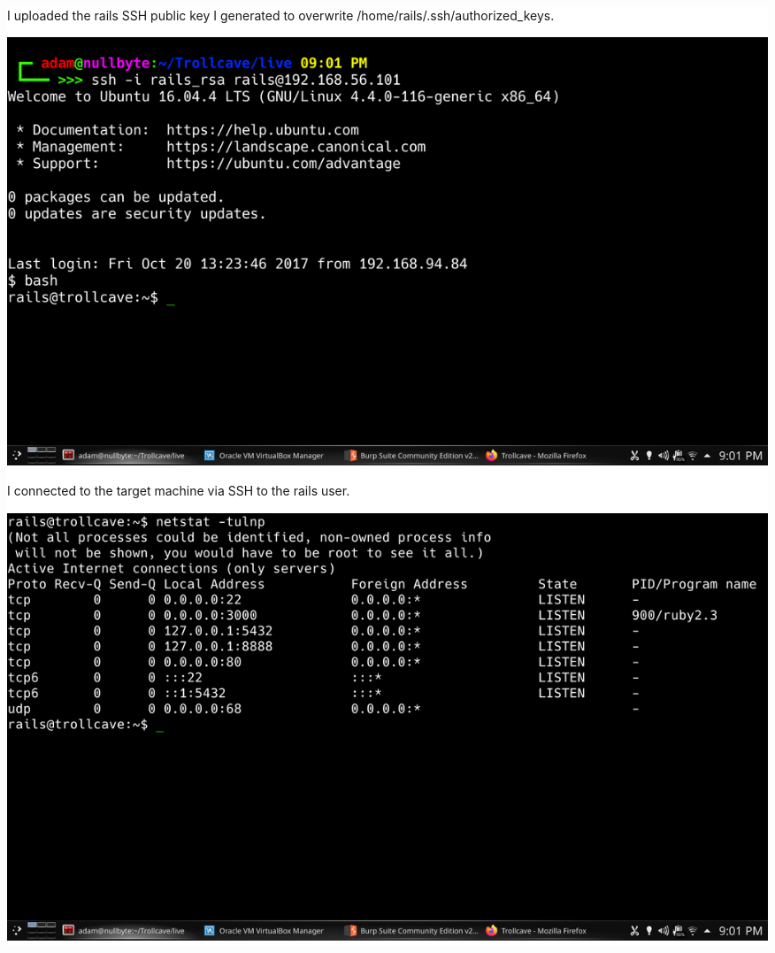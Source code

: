 I uploaded the rails SSH public key I generated to overwrite /home/rails/.ssh/authorized_keys.

![](shots/36_ssh-access-as-rails.png)

I connected to the target machine via SSH to the rails user.

![](shots/37_port-8888-is-listening.png)

